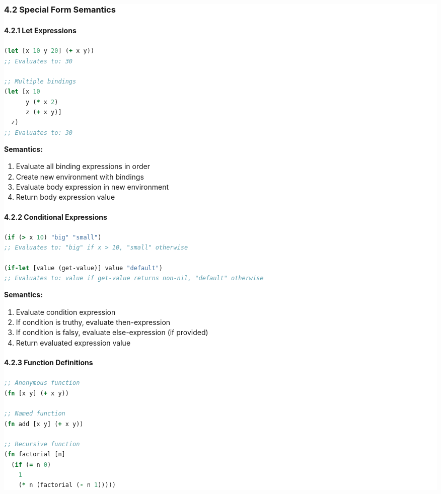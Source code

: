 ### 4.2 Special Form Semantics

#### 4.2.1 Let Expressions

```clojure
(let [x 10 y 20] (+ x y))
;; Evaluates to: 30

;; Multiple bindings
(let [x 10
      y (* x 2)
      z (+ x y)]
  z)
;; Evaluates to: 30
```

**Semantics:**
1. Evaluate all binding expressions in order
2. Create new environment with bindings
3. Evaluate body expression in new environment
4. Return body expression value

#### 4.2.2 Conditional Expressions

```clojure
(if (> x 10) "big" "small")
;; Evaluates to: "big" if x > 10, "small" otherwise

(if-let [value (get-value)] value "default")
;; Evaluates to: value if get-value returns non-nil, "default" otherwise
```

**Semantics:**
1. Evaluate condition expression
2. If condition is truthy, evaluate then-expression
3. If condition is falsy, evaluate else-expression (if provided)
4. Return evaluated expression value

#### 4.2.3 Function Definitions

```clojure
;; Anonymous function
(fn [x y] (+ x y))

;; Named function
(fn add [x y] (+ x y))

;; Recursive function
(fn factorial [n]
  (if (= n 0)
    1
    (* n (factorial (- n 1)))))
```
